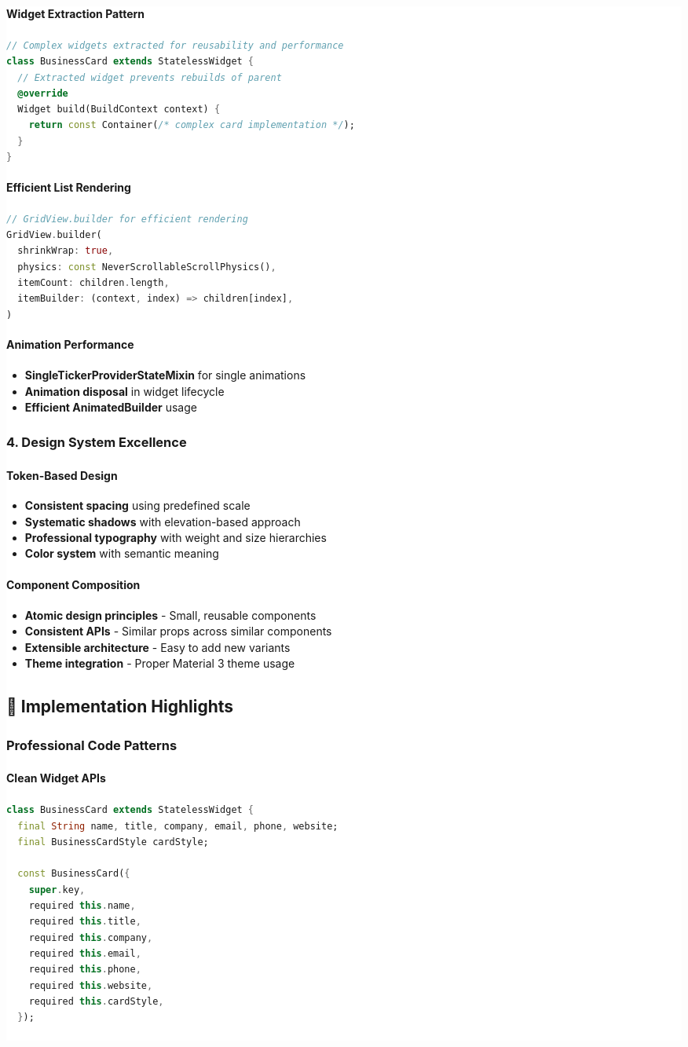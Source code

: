 #### **Widget Extraction Pattern**
```dart
// Complex widgets extracted for reusability and performance
class BusinessCard extends StatelessWidget {
  // Extracted widget prevents rebuilds of parent
  @override
  Widget build(BuildContext context) {
    return const Container(/* complex card implementation */);
  }
}
```

#### **Efficient List Rendering**
```dart
// GridView.builder for efficient rendering
GridView.builder(
  shrinkWrap: true,
  physics: const NeverScrollableScrollPhysics(),
  itemCount: children.length,
  itemBuilder: (context, index) => children[index],
)
```

#### **Animation Performance**
- **SingleTickerProviderStateMixin** for single animations
- **Animation disposal** in widget lifecycle
- **Efficient AnimatedBuilder** usage

### **4. Design System Excellence**

#### **Token-Based Design**
- **Consistent spacing** using predefined scale
- **Systematic shadows** with elevation-based approach
- **Professional typography** with weight and size hierarchies
- **Color system** with semantic meaning

#### **Component Composition**
- **Atomic design principles** - Small, reusable components
- **Consistent APIs** - Similar props across similar components
- **Extensible architecture** - Easy to add new variants
- **Theme integration** - Proper Material 3 theme usage

## 🔧 Implementation Highlights

### **Professional Code Patterns**

#### **Clean Widget APIs**
```dart
class BusinessCard extends StatelessWidget {
  final String name, title, company, email, phone, website;
  final BusinessCardStyle cardStyle;

  const BusinessCard({
    super.key,
    required this.name,
    required this.title,
    required this.company,
    required this.email,
    required this.phone,
    required this.website,
    required this.cardStyle,
  });
  
```